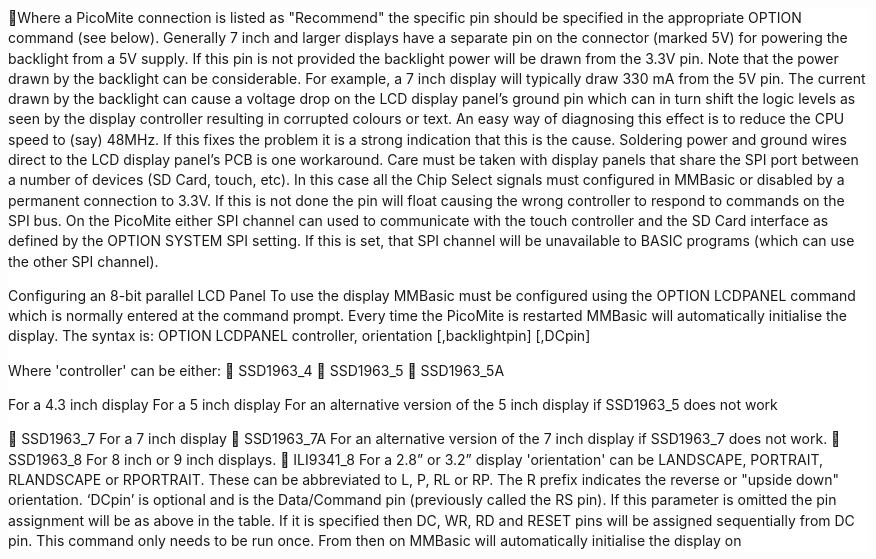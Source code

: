 
Where a PicoMite connection is listed as "Recommend" the specific pin should be specified in the appropriate
OPTION command (see below).
Generally 7 inch and larger displays have a separate pin on the connector (marked 5V) for powering the backlight
from a 5V supply. If this pin is not provided the backlight power will be drawn from the 3.3V pin. Note that the
power drawn by the backlight can be considerable. For example, a 7 inch display will typically draw 330 mA
from the 5V pin.
The current drawn by the backlight can cause a voltage drop on the LCD display panel’s ground pin which can in
turn shift the logic levels as seen by the display controller resulting in corrupted colours or text. An easy way of
diagnosing this effect is to reduce the CPU speed to (say) 48MHz. If this fixes the problem it is a strong
indication that this is the cause. Soldering power and ground wires direct to the LCD display panel’s PCB is one
workaround.
Care must be taken with display panels that share the SPI port between a number of devices (SD Card, touch, etc).
In this case all the Chip Select signals must configured in MMBasic or disabled by a permanent connection to
3.3V. If this is not done the pin will float causing the wrong controller to respond to commands on the SPI bus.
On the PicoMite either SPI channel can used to communicate with the touch controller and the SD Card interface
as defined by the OPTION SYSTEM SPI setting. If this is set, that SPI channel will be unavailable to BASIC
programs (which can use the other SPI channel).

Configuring an 8-bit parallel LCD Panel
To use the display MMBasic must be configured using the OPTION LCDPANEL command which is normally
entered at the command prompt. Every time the PicoMite is restarted MMBasic will automatically initialise the
display.
The syntax is:
OPTION LCDPANEL controller, orientation [,backlightpin] [,DCpin]

Where 'controller' can be either:
 SSD1963_4
 SSD1963_5
 SSD1963_5A

For a 4.3 inch display
For a 5 inch display
For an alternative version of the 5 inch display if SSD1963_5 does not work

 SSD1963_7
For a 7 inch display
 SSD1963_7A
For an alternative version of the 7 inch display if SSD1963_7 does not work.
 SSD1963_8
For 8 inch or 9 inch displays.
 ILI9341_8
For a 2.8” or 3.2” display
'orientation' can be LANDSCAPE, PORTRAIT, RLANDSCAPE or RPORTRAIT. These can be abbreviated to
L, P, RL or RP. The R prefix indicates the reverse or "upside down" orientation.
‘DCpin’ is optional and is the Data/Command pin (previously called the RS pin). If this parameter is omitted the
pin assignment will be as above in the table. If it is specified then DC, WR, RD and RESET pins will be assigned
sequentially from DC pin.
This command only needs to be run once. From then on MMBasic will automatically initialise the display on
